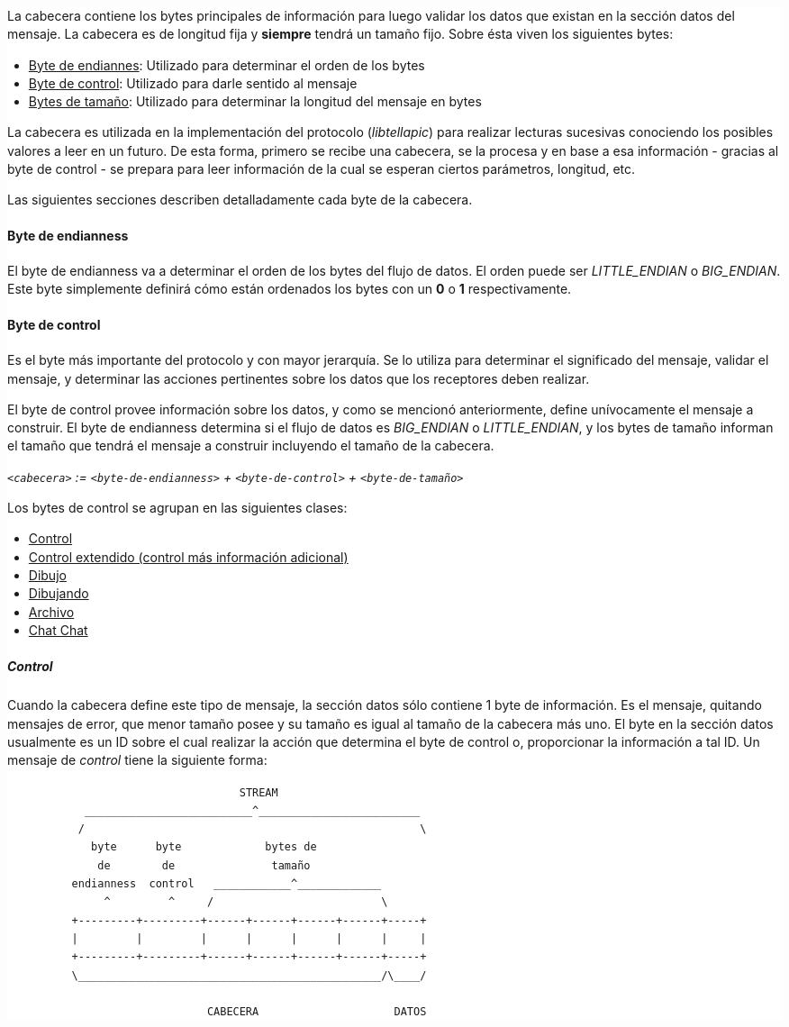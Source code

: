 
La cabecera contiene los bytes principales de información para luego validar los datos que existan en la sección datos del mensaje. La cabecera es de longitud fija y **siempre** tendrá un tamaño fijo. Sobre ésta viven los siguientes bytes:

  * [Byte de endiannes](Notes#Byte_de_endiannes.md): Utilizado para determinar el orden de los bytes
  * [Byte de control](Notes#Byte_de_control.md): Utilizado para darle sentido al mensaje
  * [Bytes de tamaño](Notes#Bytes_de_tama&ntilde;o.md): Utilizado para determinar la longitud del mensaje en bytes

La cabecera es utilizada en la implementación del protocolo (_libtellapic_) para realizar lecturas sucesivas conociendo los posibles valores a leer en un futuro. De esta forma, primero se recibe una cabecera, se la procesa y en base a esa información - gracias al byte de control - se prepara para leer información de la cual se esperan ciertos parámetros, longitud, etc.

Las siguientes secciones describen detalladamente cada byte de la cabecera.

#### Byte de endianness ####

El byte de endianness va a determinar el orden de los bytes del flujo de datos. El orden puede ser _LITTLE\_ENDIAN_ o _BIG\_ENDIAN_. Este byte simplemente definirá cómo están ordenados los bytes con un **0** o **1** respectivamente.


#### Byte de control ####

Es el byte más importante del protocolo y con mayor jerarquía. Se lo utiliza para determinar el significado del mensaje, validar el mensaje, y determinar las acciones pertinentes sobre los datos que los receptores deben realizar.

El byte de control provee información sobre los datos, y como se mencionó anteriormente, define unívocamente el mensaje a construir. El byte de endianness determina si el flujo de datos es _BIG\_ENDIAN_ o _LITTLE\_ENDIAN_, y los bytes de tamaño informan el tamaño que tendrá el mensaje a construir incluyendo el tamaño de la cabecera.

_`<cabecera>` := `<byte-de-endianness>` + `<byte-de-control>` + `<byte-de-tamaño>`_

Los bytes de control se agrupan en las siguientes clases:

  * [Control](Notes#Control.md)
  * [Control extendido (control más información adicional)](Notes#Control_Extendido.md)
  * [Dibujo](Notes#Dibujo.md)
  * [Dibujando](Notes#Dibujando.md)
  * [Archivo](Notes#Archivo.md)
  * [Chat Chat](Notes#.md)

##### Control #####

Cuando la cabecera define este tipo de mensaje, la sección datos sólo contiene 1 byte de información. Es el mensaje, quitando mensajes de error, que menor tamaño posee y su tamaño es igual al tamaño de la cabecera más uno. El byte en la sección datos usualmente es un ID sobre el cual realizar la acción que determina el byte de control o, proporcionar la información a tal ID. Un mensaje de _control_ tiene la siguiente forma:

```
                                    STREAM
            __________________________^_________________________
           /                                                    \
             byte      byte             bytes de           
              de        de               tamaño         
          endianness  control   ____________^_____________ 
               ^         ^     /                          \
          +---------+---------+------+------+------+------+-----+
          |         |         |      |      |      |      |     |
          +---------+---------+------+------+------+------+-----+
          \_______________________________________________/\____/

                               CABECERA                     DATOS
```

